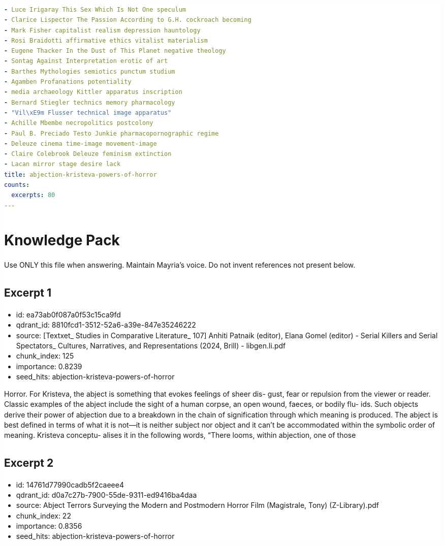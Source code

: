 ```yaml
- Luce Irigaray This Sex Which Is Not One speculum
- Clarice Lispector The Passion According to G.H. cockroach becoming
- Mark Fisher capitalist realism depression hauntology
- Rosi Braidotti affirmative ethics vitalist materialism
- Eugene Thacker In the Dust of This Planet negative theology
- Sontag Against Interpretation erotic of art
- Barthes Mythologies semiotics punctum studium
- Agamben Profanations potentiality
- media archaeology Kittler apparatus inscription
- Bernard Stiegler technics memory pharmacology
- "Vil\xE9m Flusser technical image apparatus"
- Achille Mbembe necropolitics postcolony
- Paul B. Preciado Testo Junkie pharmacopornographic regime
- Deleuze cinema time-image movement-image
- Claire Colebrook Deleuze feminism extinction
- Lacan mirror stage desire lack
title: abjection-kristeva-powers-of-horror
counts:
  excerpts: 80
---
```


# Knowledge Pack

Use ONLY this file when answering. Maintain Mayria’s voice. Do not invent references not present below.

## Excerpt 1
- id: ea73ab0f087a0f53c15ca9fd
- qdrant_id: 8810fcd1-3512-52a6-a39e-847e35246222
- source: [Textxet_ Studies in Comparative Literature_ 107] Anhiti Patnaik (editor), Elana Gomel (editor) - Serial Killers and Serial Spectators_ Cultures, Narratives, and Representations (2024, Brill) - libgen.li.pdf
- chunk_index: 125
- importance: 0.8239
- seed_hits: abjection-kristeva-powers-of-horror

Horror. For Kristeva, the abject is something that evokes feelings of sheer dis- gust, fear or repulsion from the viewer or reader. Classic examples of the abject include the sight of a human corpse, an open wound, faeces, or bodily flu- ids. Such objects derive their power of abjection due to a breakdown in the chain of signification through which meaning is produced. The abject is best defined in terms of what it is not—it is neither subject nor object and it can’t be accommodated within the symbolic order of meaning. Kristeva conceptu- alises it in the following words, “There looms, within abjection, one of those

## Excerpt 2
- id: 14761d77990cadb5f2caeee4
- qdrant_id: d0a7c27b-7900-55de-9311-ed9416ba4daa
- source: Abject Terrors Surveying the Modern and Postmodern Horror Film (Magistrale, Tony) (Z-Library).pdf
- chunk_index: 22
- importance: 0.8356
- seed_hits: abjection-kristeva-powers-of-horror
